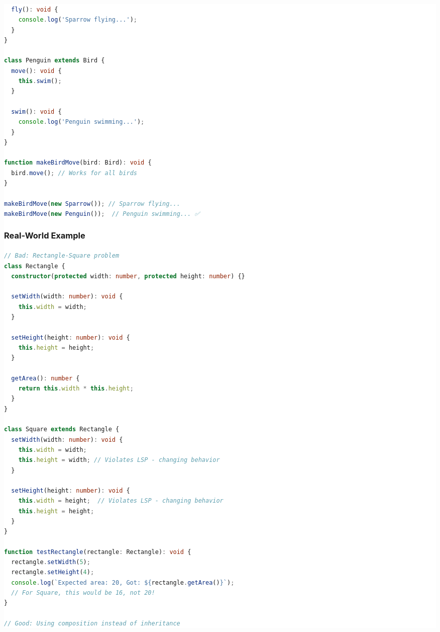 ```typescript
  fly(): void {
    console.log('Sparrow flying...');
  }
}

class Penguin extends Bird {
  move(): void {
    this.swim();
  }

  swim(): void {
    console.log('Penguin swimming...');
  }
}

function makeBirdMove(bird: Bird): void {
  bird.move(); // Works for all birds
}

makeBirdMove(new Sparrow()); // Sparrow flying...
makeBirdMove(new Penguin());  // Penguin swimming... ✅
```

### Real-World Example

```typescript
// Bad: Rectangle-Square problem
class Rectangle {
  constructor(protected width: number, protected height: number) {}

  setWidth(width: number): void {
    this.width = width;
  }

  setHeight(height: number): void {
    this.height = height;
  }

  getArea(): number {
    return this.width * this.height;
  }
}

class Square extends Rectangle {
  setWidth(width: number): void {
    this.width = width;
    this.height = width; // Violates LSP - changing behavior
  }

  setHeight(height: number): void {
    this.width = height;  // Violates LSP - changing behavior
    this.height = height;
  }
}

function testRectangle(rectangle: Rectangle): void {
  rectangle.setWidth(5);
  rectangle.setHeight(4);
  console.log(`Expected area: 20, Got: ${rectangle.getArea()}`);
  // For Square, this would be 16, not 20!
}

// Good: Using composition instead of inheritance
```